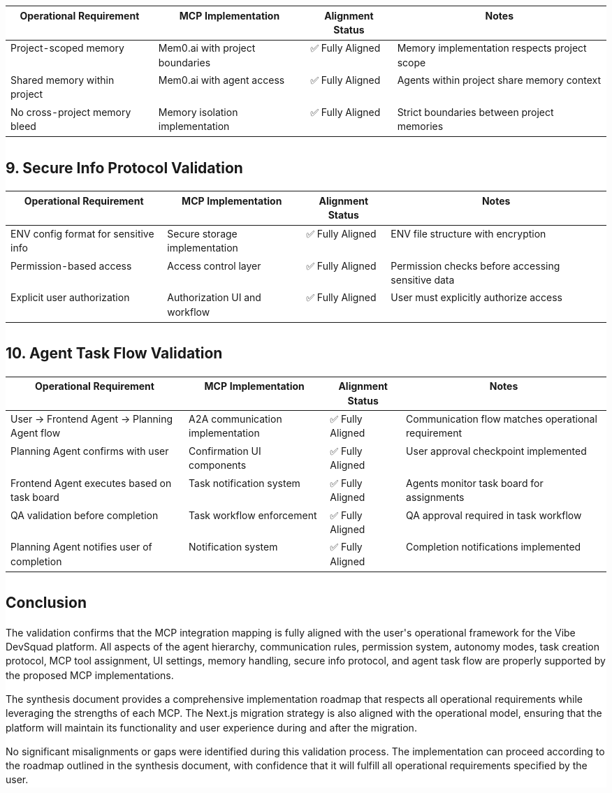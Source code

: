 | Operational Requirement | MCP Implementation | Alignment Status | Notes |
|-------------------------|-------------------|------------------|-------|
| Project-scoped memory | Mem0.ai with project boundaries | ✅ Fully Aligned | Memory implementation respects project scope |
| Shared memory within project | Mem0.ai with agent access | ✅ Fully Aligned | Agents within project share memory context |
| No cross-project memory bleed | Memory isolation implementation | ✅ Fully Aligned | Strict boundaries between project memories |

## 9. Secure Info Protocol Validation

| Operational Requirement | MCP Implementation | Alignment Status | Notes |
|-------------------------|-------------------|------------------|-------|
| ENV config format for sensitive info | Secure storage implementation | ✅ Fully Aligned | ENV file structure with encryption |
| Permission-based access | Access control layer | ✅ Fully Aligned | Permission checks before accessing sensitive data |
| Explicit user authorization | Authorization UI and workflow | ✅ Fully Aligned | User must explicitly authorize access |

## 10. Agent Task Flow Validation

| Operational Requirement | MCP Implementation | Alignment Status | Notes |
|-------------------------|-------------------|------------------|-------|
| User → Frontend Agent → Planning Agent flow | A2A communication implementation | ✅ Fully Aligned | Communication flow matches operational requirement |
| Planning Agent confirms with user | Confirmation UI components | ✅ Fully Aligned | User approval checkpoint implemented |
| Frontend Agent executes based on task board | Task notification system | ✅ Fully Aligned | Agents monitor task board for assignments |
| QA validation before completion | Task workflow enforcement | ✅ Fully Aligned | QA approval required in task workflow |
| Planning Agent notifies user of completion | Notification system | ✅ Fully Aligned | Completion notifications implemented |

## Conclusion

The validation confirms that the MCP integration mapping is fully aligned with the user's operational framework for the Vibe DevSquad platform. All aspects of the agent hierarchy, communication rules, permission system, autonomy modes, task creation protocol, MCP tool assignment, UI settings, memory handling, secure info protocol, and agent task flow are properly supported by the proposed MCP implementations.

The synthesis document provides a comprehensive implementation roadmap that respects all operational requirements while leveraging the strengths of each MCP. The Next.js migration strategy is also aligned with the operational model, ensuring that the platform will maintain its functionality and user experience during and after the migration.

No significant misalignments or gaps were identified during this validation process. The implementation can proceed according to the roadmap outlined in the synthesis document, with confidence that it will fulfill all operational requirements specified by the user.
